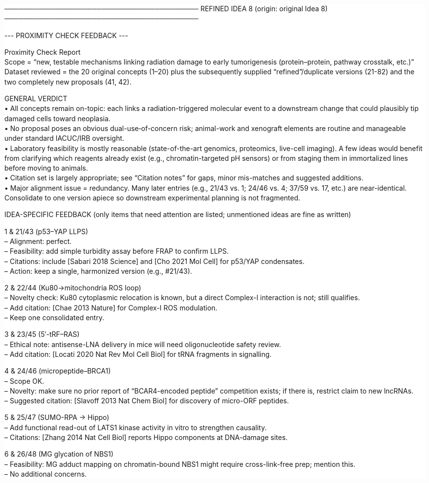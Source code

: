 ────────────────────────────────────────
REFINED IDEA 8  (origin: original Idea 8)
────────────────────────────────────────

--- PROXIMITY CHECK FEEDBACK ---

Proximity Check Report  
Scope = “new, testable mechanisms linking radiation damage to early tumorigenesis (protein–protein, pathway crosstalk, etc.)”  
Dataset reviewed = the 20 original concepts (1–20) plus the subsequently supplied “refined”/duplicate versions (21-82) and the two completely new proposals (41, 42).

GENERAL VERDICT  
• All concepts remain on-topic: each links a radiation-triggered molecular event to a downstream change that could plausibly tip damaged cells toward neoplasia.  
• No proposal poses an obvious dual-use‐of-concern risk; animal-work and xenograft elements are routine and manageable under standard IACUC/IRB oversight.  
• Laboratory feasibility is mostly reasonable (state-of-the-art genomics, proteomics, live-cell imaging). A few ideas would benefit from clarifying which reagents already exist (e.g., chromatin-targeted pH sensors) or from staging them in immortalized lines before moving to animals.  
• Citation set is largely appropriate; see “Citation notes” for gaps, minor mis-matches and suggested additions.  
• Major alignment issue = redundancy. Many later entries (e.g., 21/43 vs. 1; 24/46 vs. 4; 37/59 vs. 17, etc.) are near-identical. Consolidate to one version apiece so downstream experimental planning is not fragmented.

IDEA-SPECIFIC FEEDBACK   (only items that need attention are listed; unmentioned ideas are fine as written)

1 & 21/43 (p53–YAP LLPS)  
– Alignment: perfect.  
– Feasibility: add simple turbidity assay before FRAP to confirm LLPS.  
– Citations: include [Sabari 2018 Science] and [Cho 2021 Mol Cell] for p53/YAP condensates.  
– Action: keep a single, harmonized version (e.g., #21/43).

2 & 22/44 (Ku80→mitochondria ROS loop)  
– Novelty check: Ku80 cytoplasmic relocation is known, but a direct Complex-I interaction is not; still qualifies.  
– Add citation: [Chae 2013 Nature] for Complex-I ROS modulation.  
– Keep one consolidated entry.

3 & 23/45 (5′-tRF–RAS)  
– Ethical note: antisense-LNA delivery in mice will need oligonucleotide safety review.  
– Add citation: [Locati 2020 Nat Rev Mol Cell Biol] for tRNA fragments in signalling.

4 & 24/46 (micropeptide–BRCA1)  
– Scope OK.  
– Novelty: make sure no prior report of “BCAR4-encoded peptide” competition exists; if there is, restrict claim to new lncRNAs.  
– Suggested citation: [Slavoff 2013 Nat Chem Biol] for discovery of micro-ORF peptides.

5 & 25/47 (SUMO-RPA → Hippo)  
– Add functional read-out of LATS1 kinase activity in vitro to strengthen causality.  
– Citations: [Zhang 2014 Nat Cell Biol] reports Hippo components at DNA-damage sites.

6 & 26/48 (MG glycation of NBS1)  
– Feasibility: MG adduct mapping on chromatin-bound NBS1 might require cross-link-free prep; mention this.  
– No additional concerns.
